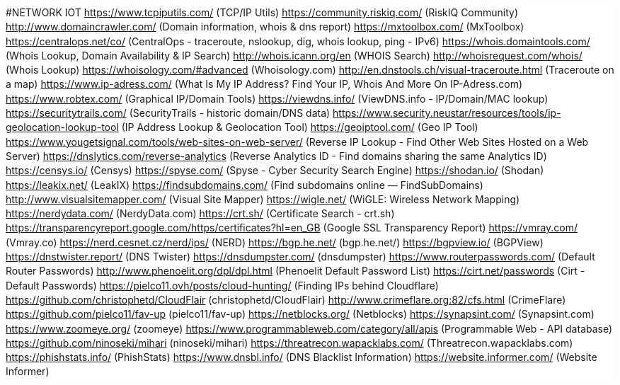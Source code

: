 
#NETWORK IOT
https://www.tcpiputils.com/ (TCP/IP Utils)
https://community.riskiq.com/ (RiskIQ Community)
http://www.domaincrawler.com/ (Domain information, whois & dns report)
https://mxtoolbox.com/ (MxToolbox)
https://centralops.net/co/ (CentralOps - traceroute, nslookup, dig, whois lookup, ping - IPv6)
https://whois.domaintools.com/ (Whois Lookup, Domain Availability & IP Search)
http://whois.icann.org/en (WHOIS Search)
http://whoisrequest.com/whois/ (Whois Lookup)
https://whoisology.com/#advanced (Whoisology.com)
http://en.dnstools.ch/visual-traceroute.html (Traceroute on a map)
https://www.ip-adress.com/ (What Is My IP Address? Find Your IP, Whois And More On IP-Adress.com)
https://www.robtex.com/ (Graphical IP/Domain Tools)
https://viewdns.info/ (ViewDNS.info - IP/Domain/MAC lookup)
https://securitytrails.com/ (SecurityTrails - historic domain/DNS data)
https://www.security.neustar/resources/tools/ip-geolocation-lookup-tool (IP Address Lookup & Geolocation Tool)
https://geoiptool.com/ (Geo IP Tool)
https://www.yougetsignal.com/tools/web-sites-on-web-server/ (Reverse IP Lookup - Find Other Web Sites Hosted on a Web Server)
https://dnslytics.com/reverse-analytics (Reverse Analytics ID - Find domains sharing the same Analytics ID)
https://censys.io/ (Censys)
https://spyse.com/ (Spyse - Cyber Security Search Engine)
https://shodan.io/ (Shodan)
https://leakix.net/ (LeakIX)
https://findsubdomains.com/ (Find subdomains online — FindSubDomains)
http://www.visualsitemapper.com/ (Visual Site Mapper)
https://wigle.net/ (WiGLE: Wireless Network Mapping)
https://nerdydata.com/ (NerdyData.com)
https://crt.sh/ (Certificate Search - crt.sh)
https://transparencyreport.google.com/https/certificates?hl=en_GB (Google SSL Transparency Report)
https://vmray.com/ (Vmray.co)
https://nerd.cesnet.cz/nerd/ips/ (NERD)
https://bgp.he.net/ (bgp.he.net/)
https://bgpview.io/ (BGPView)
https://dnstwister.report/ (DNS Twister)
https://dnsdumpster.com/ (dnsdumpster)
https://www.routerpasswords.com/ (Default Router Passwords)
http://www.phenoelit.org/dpl/dpl.html (Phenoelit Default Password List)
https://cirt.net/passwords (Cirt - Default Passwords)
https://pielco11.ovh/posts/cloud-hunting/ (Finding IPs behind Cloudflare)
https://github.com/christophetd/CloudFlair (christophetd/CloudFlair)
http://www.crimeflare.org:82/cfs.html (CrimeFlare)
https://github.com/pielco11/fav-up (pielco11/fav-up)
https://netblocks.org/ (Netblocks)
https://synapsint.com/ (Synapsint.com)
https://www.zoomeye.org/ (zoomeye)
https://www.programmableweb.com/category/all/apis (Programmable Web - API database)
https://github.com/ninoseki/mihari (ninoseki/mihari)
https://threatrecon.wapacklabs.com/ (Threatrecon.wapacklabs.com)
https://phishstats.info/ (PhishStats)
https://www.dnsbl.info/ (DNS Blacklist Information)
https://website.informer.com/ (Website Informer)
